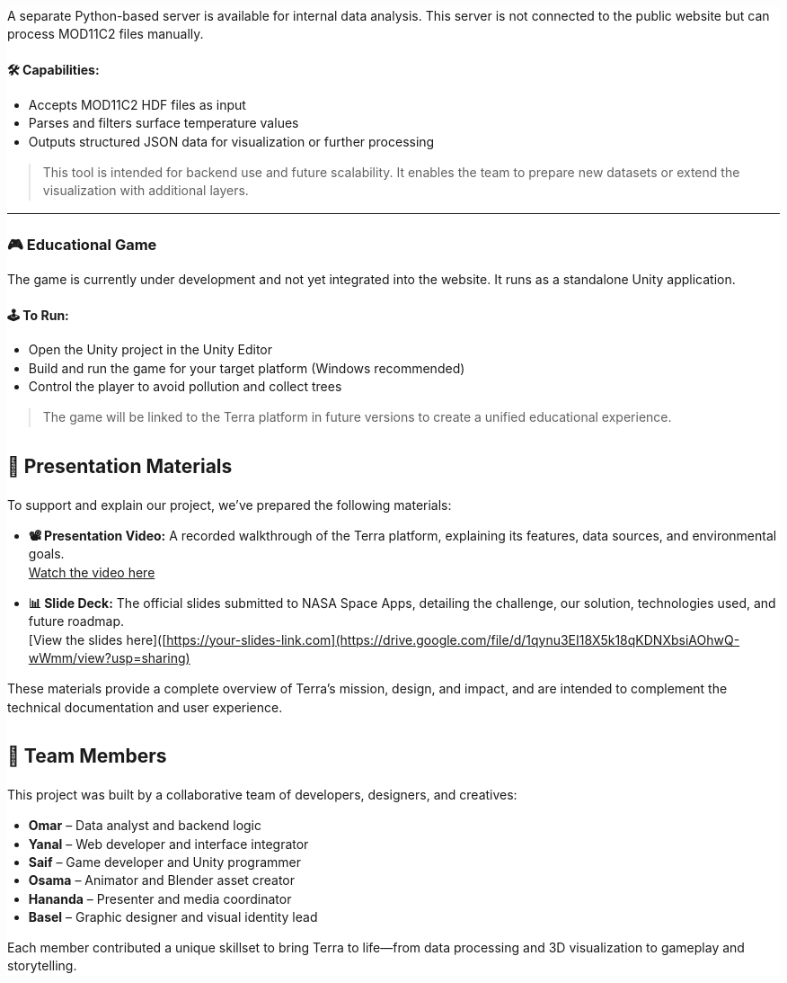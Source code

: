 A separate Python-based server is available for internal data analysis. This server is not connected to the public website but can process MOD11C2 files manually.

#### 🛠️ Capabilities:
- Accepts MOD11C2 HDF files as input
- Parses and filters surface temperature values
- Outputs structured JSON data for visualization or further processing

> This tool is intended for backend use and future scalability. It enables the team to prepare new datasets or extend the visualization with additional layers.

---

### 🎮 Educational Game

The game is currently under development and not yet integrated into the website. It runs as a standalone Unity application.

#### 🕹️ To Run:
- Open the Unity project in the Unity Editor
- Build and run the game for your target platform (Windows recommended)
- Control the player to avoid pollution and collect trees

> The game will be linked to the Terra platform in future versions to create a unified educational experience.

## 🎥 Presentation Materials

To support and explain our project, we’ve prepared the following materials:

- **📽️ Presentation Video:** A recorded walkthrough of the Terra platform, explaining its features, data sources, and environmental goals.  
  [Watch the video here](https://your-video-link.com)

- **📊 Slide Deck:** The official slides submitted to NASA Space Apps, detailing the challenge, our solution, technologies used, and future roadmap.  
  [View the slides here]([https://your-slides-link.com](https://drive.google.com/file/d/1qynu3EI18X5k18qKDNXbsiAOhwQ-wWmm/view?usp=sharing)

These materials provide a complete overview of Terra’s mission, design, and impact, and are intended to complement the technical documentation and user experience.

## 👥 Team Members

This project was built by a collaborative team of developers, designers, and creatives:

- **Omar** – Data analyst and backend logic  
- **Yanal** – Web developer and interface integrator  
- **Saif** – Game developer and Unity programmer  
- **Osama** – Animator and Blender asset creator  
- **Hananda** – Presenter and media coordinator  
- **Basel** – Graphic designer and visual identity lead

Each member contributed a unique skillset to bring Terra to life—from data processing and 3D visualization to gameplay and storytelling.
